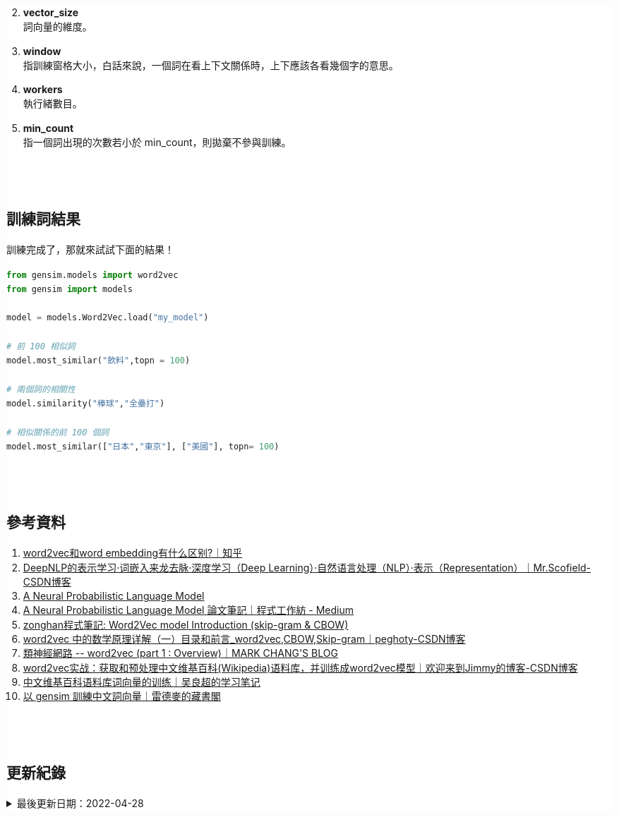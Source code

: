 2. **vector_size**  
    詞向量的維度。
    
3. **window**  
    指訓練窗格大小，白話來說，一個詞在看上下文關係時，上下應該各看幾個字的意思。
    
4. **workers**  
    執行緒數目。
    
5. **min_count**  
    指一個詞出現的次數若小於 min_count，則拋棄不參與訓練。

<br><br>

## 訓練詞結果

訓練完成了，那就來試試下面的結果！

```python
from gensim.models import word2vec
from gensim import models

model = models.Word2Vec.load("my_model")

# 前 100 相似詞
model.most_similar("飲料",topn = 100)

# 兩個詞的相關性
model.similarity("棒球","全壘打")

# 相似關係的前 100 個詞
model.most_similar(["日本","東京"], ["美國"], topn= 100)                  
```

<br><br>

## 參考資料 

1. [word2vec和word embedding有什么区别?｜知乎](https://www.zhihu.com/question/53354714)
2. [DeepNLP的表示学习·词嵌入来龙去脉·深度学习（Deep Learning）·自然语言处理（NLP）·表示（Representation）｜Mr.Scofield-CSDN博客](https://blog.csdn.net/scotfield_msn/article/details/69075227)
3. [A Neural Probabilistic Language Model](http://www.jmlr.org/papers/volume3/bengio03a/bengio03a.pdf)
4. [A Neural Probabilistic Language Model 論文筆記｜程式工作紡 - Medium](https://medium.com/%E7%A8%8B%E5%BC%8F%E5%B7%A5%E4%BD%9C%E7%B4%A1/a-neural-probabilistic-language-model-%E8%AB%96%E6%96%87%E7%AD%86%E8%A8%98-61f4c5cecee7)
5. [zonghan程式筆記: Word2Vec model Introduction (skip-gram & CBOW)](http://zongsoftwarenote.blogspot.com/2017/04/word2vec-model-introduction-skip-gram.html)
6. [word2vec 中的数学原理详解（一）目录和前言_word2vec,CBOW,Skip-gram｜peghoty-CSDN博客](http://blog.csdn.net/itplus/article/details/37969519)
7. [類神經網路 -- word2vec (part 1 : Overview)｜MARK CHANG'S BLOG](http://cpmarkchang.logdown.com/posts/773062-neural-network-word2vec-part-1-overview)
8. [word2vec实战：获取和预处理中文维基百科(Wikipedia)语料库，并训练成word2vec模型｜欢迎来到Jimmy的博客-CSDN博客](http://blog.csdn.net/qq_32166627/article/details/68942216
)
9. [中文维基百科语料库词向量的训练｜吴良超的学习笔记](https://wulc.me/2016/10/12/%E4%B8%AD%E6%96%87%E7%BB%B4%E5%9F%BA%E7%99%BE%E7%A7%91%E7%9A%84%E8%AF%8D%E5%90%91%E9%87%8F%E7%9A%84%E8%AE%AD%E7%BB%83/)
10. [以 gensim 訓練中文詞向量｜雷德麥的藏書閣](http://zake7749.github.io/2016/08/28/word2vec-with-gensim/) 


<br><br>  

## 更新紀錄
<details class="update_stamp"><summary>最後更新日期：2022-04-28</summary></details>